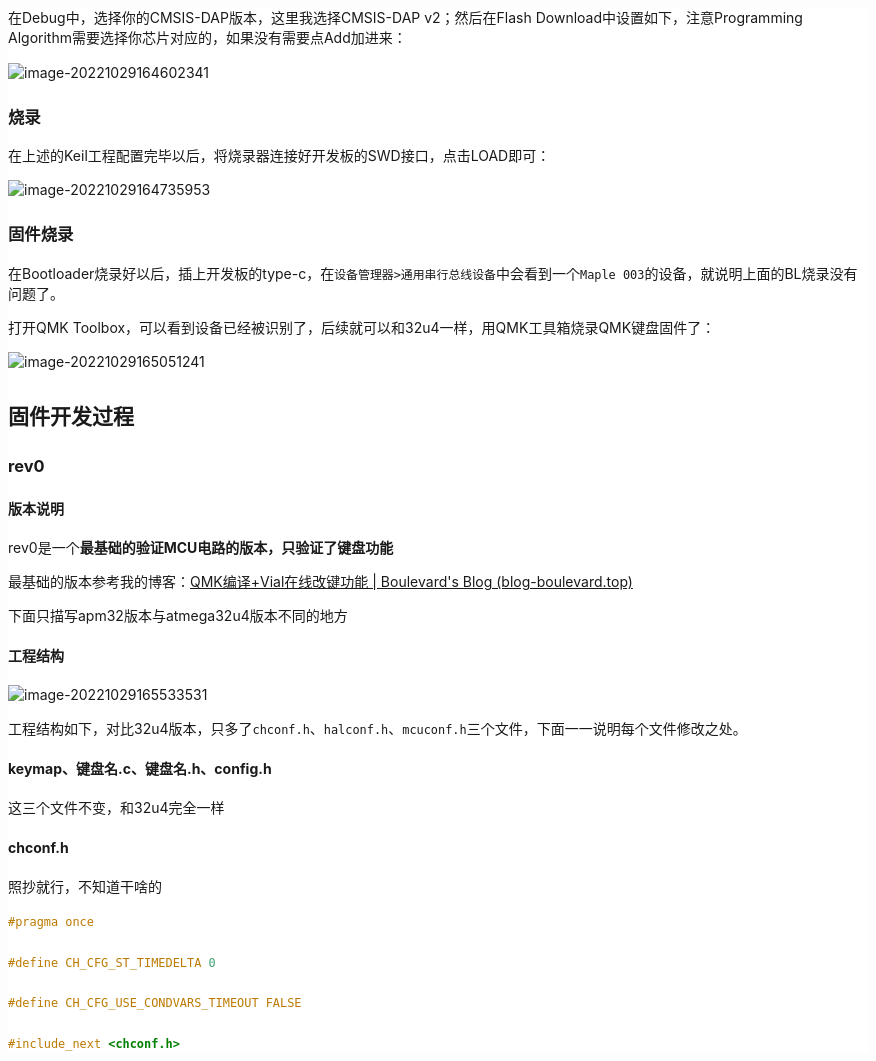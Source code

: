 在Debug中，选择你的CMSIS-DAP版本，这里我选择CMSIS-DAP v2；然后在Flash Download中设置如下，注意Programming Algorithm需要选择你芯片对应的，如果没有需要点Add加进来：

![image-20221029164602341](/images/apm32dvlp/image-20221029164602341.png)

### 烧录

在上述的Keil工程配置完毕以后，将烧录器连接好开发板的SWD接口，点击LOAD即可：

![image-20221029164735953](/images/apm32dvlp/image-20221029164735953.png)

### 固件烧录

在Bootloader烧录好以后，插上开发板的type-c，在`设备管理器>通用串行总线设备`中会看到一个`Maple 003`的设备，就说明上面的BL烧录没有问题了。

打开QMK Toolbox，可以看到设备已经被识别了，后续就可以和32u4一样，用QMK工具箱烧录QMK键盘固件了：

![image-20221029165051241](/images/apm32dvlp/image-20221029165051241.png)

## 固件开发过程

### rev0

#### 版本说明

rev0是一个**最基础的验证MCU电路的版本，只验证了键盘功能**

最基础的版本参考我的博客：[QMK编译+Vial在线改键功能 | Boulevard's Blog (blog-boulevard.top)](https://blog-boulevard.top/2022/10/24/qmk-vial/)

下面只描写apm32版本与atmega32u4版本不同的地方

#### 工程结构

![image-20221029165533531](/images/apm32dvlp/image-20221029165533531.png)

工程结构如下，对比32u4版本，只多了`chconf.h`、`halconf.h`、`mcuconf.h`三个文件，下面一一说明每个文件修改之处。

#### keymap、键盘名.c、键盘名.h、config.h

这三个文件不变，和32u4完全一样

#### chconf.h

照抄就行，不知道干啥的

``` c
#pragma once

#define CH_CFG_ST_TIMEDELTA 0

#define CH_CFG_USE_CONDVARS_TIMEOUT FALSE

#include_next <chconf.h>
```
